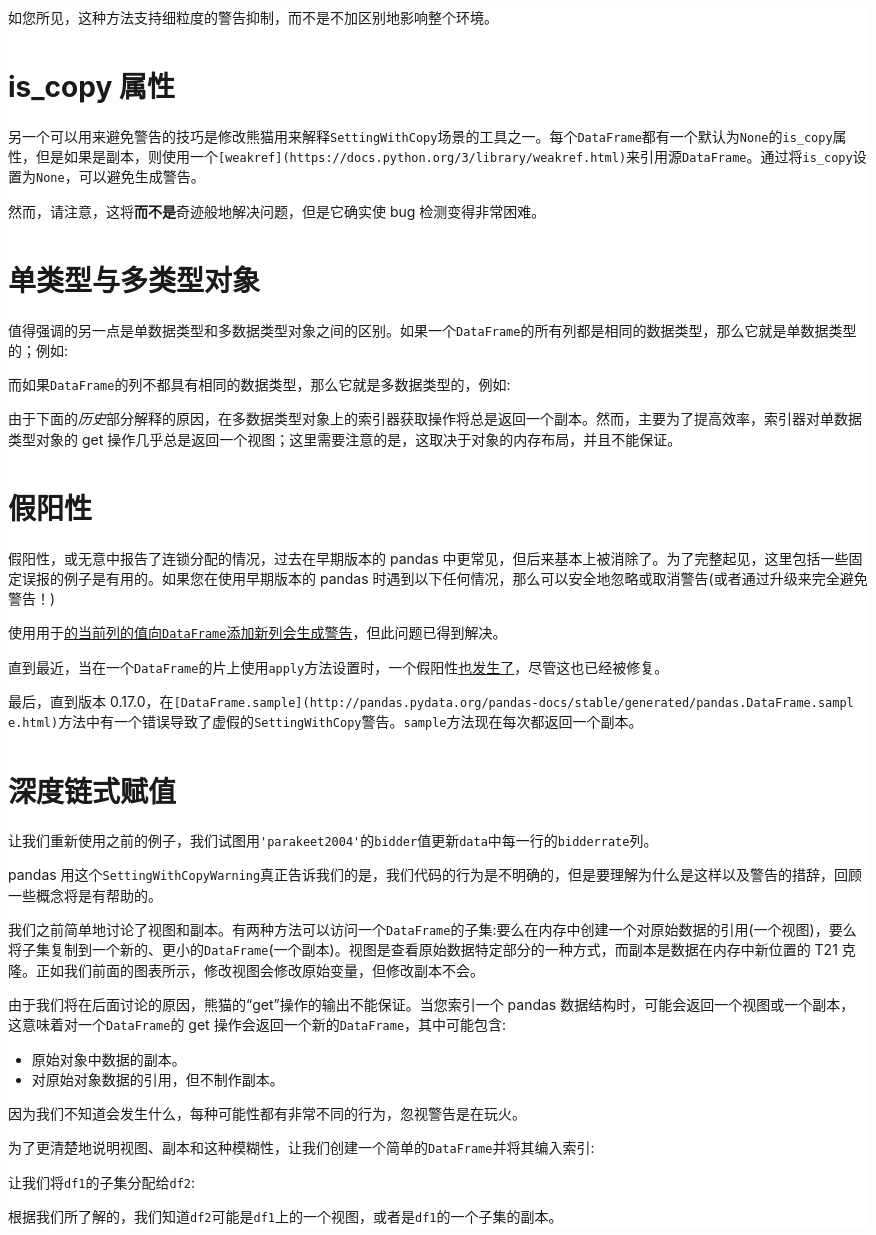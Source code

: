 如您所见，这种方法支持细粒度的警告抑制，而不是不加区别地影响整个环境。

# is_copy 属性

另一个可以用来避免警告的技巧是修改熊猫用来解释`SettingWithCopy`场景的工具之一。每个`DataFrame`都有一个默认为`None`的`is_copy`属性，但是如果是副本，则使用一个`[weakref](https://docs.python.org/3/library/weakref.html)`来引用源`DataFrame`。通过将`is_copy`设置为`None`，可以避免生成警告。

然而，请注意，这将**而不是**奇迹般地解决问题，但是它确实使 bug 检测变得非常困难。

# 单类型与多类型对象

值得强调的另一点是单数据类型和多数据类型对象之间的区别。如果一个`DataFrame`的所有列都是相同的数据类型，那么它就是单数据类型的；例如:

而如果`DataFrame`的列不都具有相同的数据类型，那么它就是多数据类型的，例如:

由于下面的*历史*部分解释的原因，在多数据类型对象上的索引器获取操作将总是返回一个副本。然而，主要为了提高效率，索引器对单数据类型对象的 get 操作几乎总是返回一个视图；这里需要注意的是，这取决于对象的内存布局，并且不能保证。

# 假阳性

假阳性，或无意中报告了连锁分配的情况，过去在早期版本的 pandas 中更常见，但后来基本上被消除了。为了完整起见，这里包括一些固定误报的例子是有用的。如果您在使用早期版本的 pandas 时遇到以下任何情况，那么可以安全地忽略或取消警告(或者通过升级来完全避免警告！)

使用用于[的当前列的值向`DataFrame`添加新列会生成警告](https://stackoverflow.com/q/42105859/604687)，但此问题已得到解决。

直到最近，当在一个`DataFrame`的片上使用`apply`方法设置时，一个假阳性[也发生了](https://stackoverflow.com/q/42190175/604687)，尽管这也已经被修复。

最后，直到版本 0.17.0，在`[DataFrame.sample](http://pandas.pydata.org/pandas-docs/stable/generated/pandas.DataFrame.sample.html)`方法中有一个错误导致了虚假的`SettingWithCopy`警告。`sample`方法现在每次都返回一个副本。

# 深度链式赋值

让我们重新使用之前的例子，我们试图用`'parakeet2004'`的`bidder`值更新`data`中每一行的`bidderrate`列。

pandas 用这个`SettingWithCopyWarning`真正告诉我们的是，我们代码的行为是不明确的，但是要理解为什么是这样以及警告的措辞，回顾一些概念将是有帮助的。

我们之前简单地讨论了视图和副本。有两种方法可以访问一个`DataFrame`的子集:要么在内存中创建一个对原始数据的引用(一个视图)，要么将子集复制到一个新的、更小的`DataFrame`(一个副本)。视图是查看原始数据特定部分的一种方式，而副本是数据在内存中新位置的 T21 克隆。正如我们前面的图表所示，修改视图会修改原始变量，但修改副本不会。

由于我们将在后面讨论的原因，熊猫的“get”操作的输出不能保证。当您索引一个 pandas 数据结构时，可能会返回一个视图或一个副本，这意味着对一个`DataFrame`的 get 操作会返回一个新的`DataFrame`，其中可能包含:

*   原始对象中数据的副本。
*   对原始对象数据的引用，但不制作副本。

因为我们不知道会发生什么，每种可能性都有非常不同的行为，忽视警告是在玩火。

为了更清楚地说明视图、副本和这种模糊性，让我们创建一个简单的`DataFrame`并将其编入索引:

让我们将`df1`的子集分配给`df2`:

根据我们所了解的，我们知道`df2`可能是`df1`上的一个视图，或者是`df1`的一个子集的副本。
